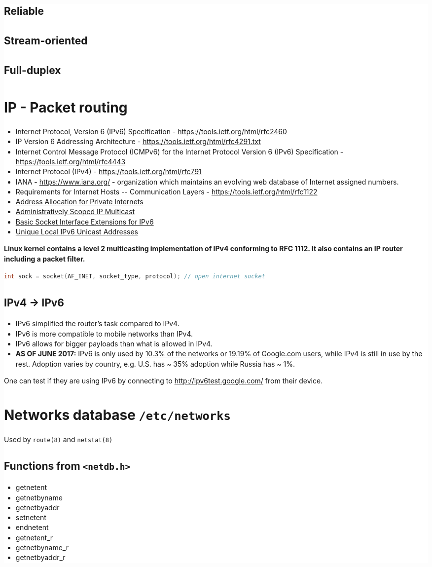 ## Reliable

## Stream-oriented

## Full-duplex

# IP - Packet routing
- Internet Protocol, Version 6 (IPv6) Specification - <https://tools.ietf.org/html/rfc2460>
- IP Version 6 Addressing Architecture - <https://tools.ietf.org/html/rfc4291.txt>
- Internet Control Message Protocol (ICMPv6) for the Internet Protocol Version 6 (IPv6) Specification - <https://tools.ietf.org/html/rfc4443>
- Internet Protocol (IPv4) - <https://tools.ietf.org/html/rfc791>
- IANA - <https://www.iana.org/> - organization which maintains an evolving web database of Internet assigned numbers.
- Requirements for Internet Hosts -- Communication Layers - https://tools.ietf.org/html/rfc1122
- [Address Allocation for Private Internets](https://tools.ietf.org/html/rfc1918)
- [Administratively Scoped IP Multicast](https://tools.ietf.org/html/rfc2365.txt)
- [Basic Socket Interface Extensions for IPv6](https://tools.ietf.org/html/rfc2553.txt)
- [Unique Local IPv6 Unicast Addresses](https://tools.ietf.org/html/rfc4193)

**Linux kernel contains a level 2 multicasting implementation of IPv4 conforming to RFC 1112.  It  also  contains  an  IP router including a packet filter.**

```c
int sock = socket(AF_INET, socket_type, protocol); // open internet socket
```

## IPv4 -> IPv6
- IPv6 simplified the router’s task compared to IPv4.
- IPv6 is more compatible to mobile networks than IPv4.
- IPv6 allows for bigger payloads than what is allowed in IPv4.
- **AS OF JUNE 2017:** IPv6 is only used by [10.3% of the networks](https://w3techs.com/technologies/details/ce-ipv6/all/all) or [19.19% of Google.com users](https://www.google.com/intl/en/ipv6/statistics.html), while IPv4 is still in use by the rest. Adoption varies by country, e.g. U.S. has ~ 35% adoption while Russia has ~ 1%.

One can test if they are using IPv6 by connecting to http://ipv6test.google.com/ from their device.


# Networks database `/etc/networks`
Used by `route(8)` and `netstat(8)`

## Functions from `<netdb.h>`
- getnetent
- getnetbyname
- getnetbyaddr
- setnetent
- endnetent
- getnetent_r
- getnetbyname_r
- getnetbyaddr_r
